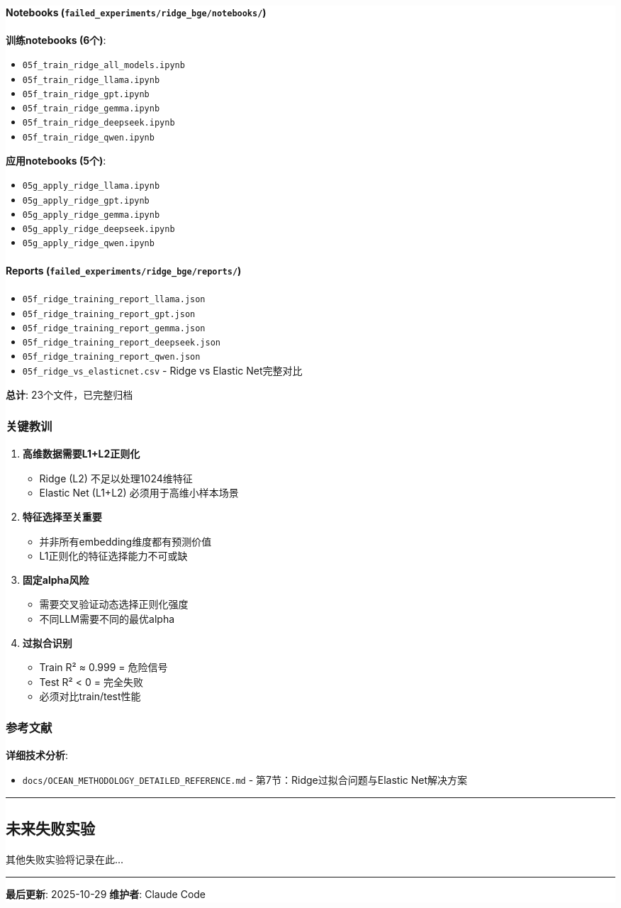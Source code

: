 #### Notebooks (`failed_experiments/ridge_bge/notebooks/`)
**训练notebooks (6个)**:
- `05f_train_ridge_all_models.ipynb`
- `05f_train_ridge_llama.ipynb`
- `05f_train_ridge_gpt.ipynb`
- `05f_train_ridge_gemma.ipynb`
- `05f_train_ridge_deepseek.ipynb`
- `05f_train_ridge_qwen.ipynb`

**应用notebooks (5个)**:
- `05g_apply_ridge_llama.ipynb`
- `05g_apply_ridge_gpt.ipynb`
- `05g_apply_ridge_gemma.ipynb`
- `05g_apply_ridge_deepseek.ipynb`
- `05g_apply_ridge_qwen.ipynb`

#### Reports (`failed_experiments/ridge_bge/reports/`)
- `05f_ridge_training_report_llama.json`
- `05f_ridge_training_report_gpt.json`
- `05f_ridge_training_report_gemma.json`
- `05f_ridge_training_report_deepseek.json`
- `05f_ridge_training_report_qwen.json`
- `05f_ridge_vs_elasticnet.csv` - Ridge vs Elastic Net完整对比

**总计**: 23个文件，已完整归档

### 关键教训

1. **高维数据需要L1+L2正则化**
   - Ridge (L2) 不足以处理1024维特征
   - Elastic Net (L1+L2) 必须用于高维小样本场景

2. **特征选择至关重要**
   - 并非所有embedding维度都有预测价值
   - L1正则化的特征选择能力不可或缺

3. **固定alpha风险**
   - 需要交叉验证动态选择正则化强度
   - 不同LLM需要不同的最优alpha

4. **过拟合识别**
   - Train R² ≈ 0.999 = 危险信号
   - Test R² < 0 = 完全失败
   - 必须对比train/test性能

### 参考文献

**详细技术分析**:
- `docs/OCEAN_METHODOLOGY_DETAILED_REFERENCE.md` - 第7节：Ridge过拟合问题与Elastic Net解决方案

---

## 未来失败实验

其他失败实验将记录在此...

---

**最后更新**: 2025-10-29
**维护者**: Claude Code
